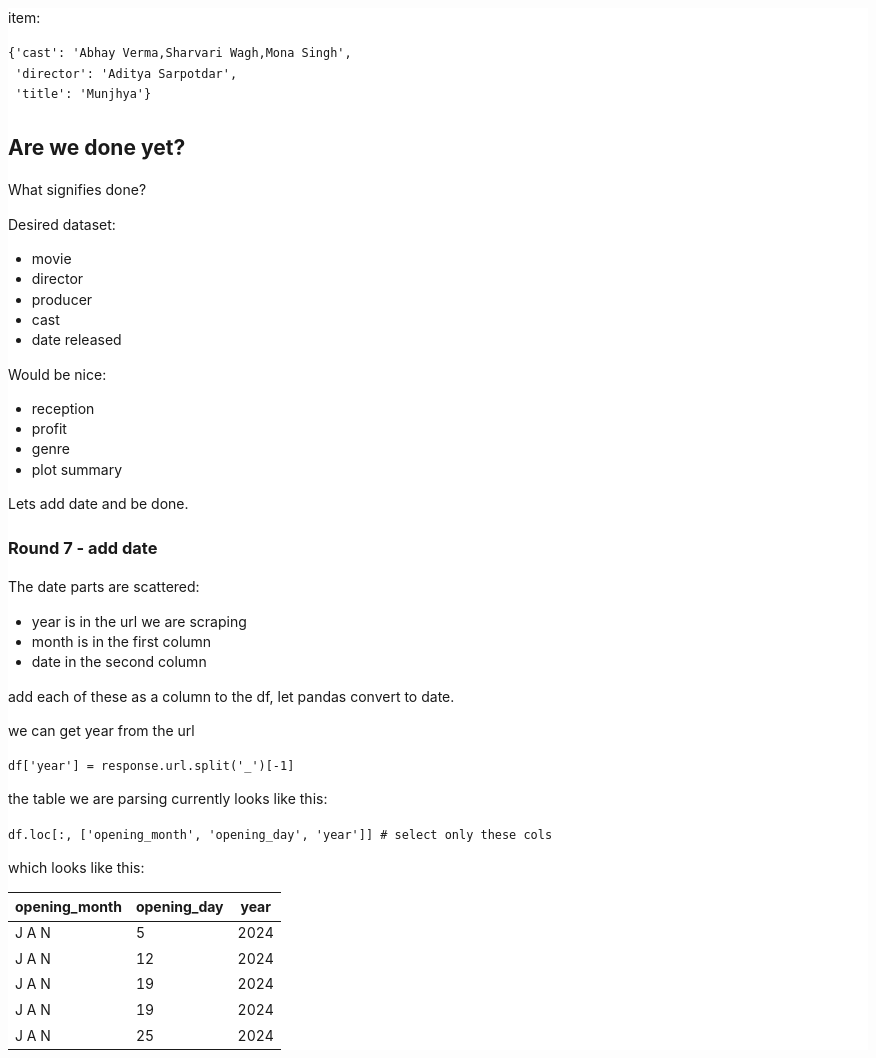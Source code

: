 item: 
```
{'cast': 'Abhay Verma,Sharvari Wagh,Mona Singh',
 'director': 'Aditya Sarpotdar',
 'title': 'Munjhya'}
```

## Are we done yet?
What signifies done?

Desired dataset:
- movie
- director
- producer
- cast
- date released

Would be nice: 
- reception
- profit
- genre
- plot summary 

Lets add date and be done. 

### Round 7 - add date
The date parts are scattered:
- year is in the url we are scraping
- month is in the first column
- date in the second column

add each of these as a column to the df, let pandas convert to date.

we can get year from the url
```
df['year'] = response.url.split('_')[-1]
```

the table we are parsing currently looks like this:
```
df.loc[:, ['opening_month', 'opening_day', 'year']] # select only these cols
```

which looks like this: 

| opening_month | opening_day | year  |
|---------------|-------------|-------|
| J A N         | 5           | 2024  |
| J A N         | 12          | 2024  |
| J A N         | 19          | 2024  |
| J A N         | 19          | 2024  |
| J A N         | 25          | 2024  |
